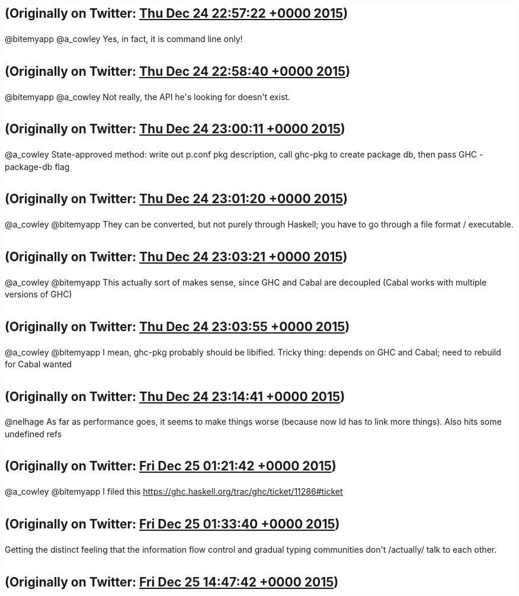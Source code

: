 (Originally on Twitter: [Thu Dec 24 22:57:22 +0000 2015](https://twitter.com/ezyang/status/680160364370227201))
----
@bitemyapp @a_cowley Yes, in fact, it is command line only!

(Originally on Twitter: [Thu Dec 24 22:58:40 +0000 2015](https://twitter.com/ezyang/status/680160691731447808))
----
@bitemyapp @a_cowley Not really, the API he's looking for doesn't exist.

(Originally on Twitter: [Thu Dec 24 23:00:11 +0000 2015](https://twitter.com/ezyang/status/680161072914001920))
----
@a_cowley State-approved method: write out p.conf pkg description, call ghc-pkg to create package db, then pass GHC -package-db flag

(Originally on Twitter: [Thu Dec 24 23:01:20 +0000 2015](https://twitter.com/ezyang/status/680161363495399424))
----
@a_cowley @bitemyapp They can be converted, but not purely through Haskell; you have to go through a file format / executable.

(Originally on Twitter: [Thu Dec 24 23:03:21 +0000 2015](https://twitter.com/ezyang/status/680161872897830912))
----
@a_cowley @bitemyapp This actually sort of makes sense, since GHC and Cabal are decoupled (Cabal works with multiple versions of GHC)

(Originally on Twitter: [Thu Dec 24 23:03:55 +0000 2015](https://twitter.com/ezyang/status/680162014791122946))
----
@a_cowley @bitemyapp I mean, ghc-pkg probably should be libified. Tricky thing: depends on GHC and Cabal; need to rebuild for Cabal wanted

(Originally on Twitter: [Thu Dec 24 23:14:41 +0000 2015](https://twitter.com/ezyang/status/680164722465980416))
----
@nelhage As far as performance goes, it seems to make things worse (because now ld has to link more things). Also hits some undefined refs

(Originally on Twitter: [Fri Dec 25 01:21:42 +0000 2015](https://twitter.com/ezyang/status/680196687487496192))
----
@a_cowley @bitemyapp I filed this https://ghc.haskell.org/trac/ghc/ticket/11286#ticket

(Originally on Twitter: [Fri Dec 25 01:33:40 +0000 2015](https://twitter.com/ezyang/status/680199700016922625))
----
Getting the distinct feeling that the information flow control and gradual typing communities don't /actually/ talk to each other.

(Originally on Twitter: [Fri Dec 25 14:47:42 +0000 2015](https://twitter.com/ezyang/status/680399523919847425))
----
